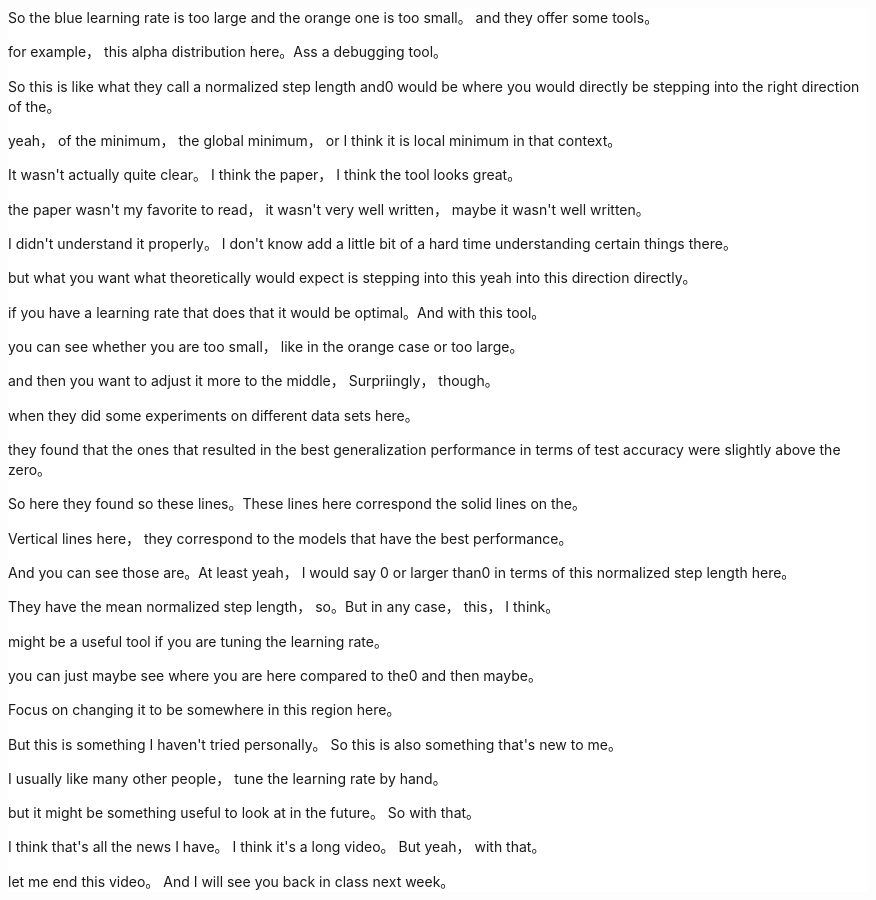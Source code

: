  So the blue learning rate is too large and the orange one is too small。 and they offer some tools。

 for example， this alpha distribution here。Ass a debugging tool。

 So this is like what they call a normalized step length and0 would be where you would directly be stepping into the right direction of the。

 yeah， of the minimum， the global minimum， or I think it is local minimum in that context。

It wasn't actually quite clear。 I think the paper， I think the tool looks great。

 the paper wasn't my favorite to read， it wasn't very well written， maybe it wasn't well written。

 I didn't understand it properly。 I don't know add a little bit of a hard time understanding certain things there。

 but what you want what theoretically would expect is stepping into this yeah into this direction directly。

 if you have a learning rate that does that it would be optimal。And with this tool。

 you can see whether you are too small， like in the orange case or too large。

 and then you want to adjust it more to the middle， Surpriingly， though。

 when they did some experiments on different data sets here。

 they found that the ones that resulted in the best generalization performance in terms of test accuracy were slightly above the zero。

 So here they found so these lines。These lines here correspond the solid lines on the。

Vertical lines here， they correspond to the models that have the best performance。

 And you can see those are。At least yeah， I would say 0 or larger than0 in terms of this normalized step length here。

 They have the mean normalized step length， so。But in any case， this， I think。

 might be a useful tool if you are tuning the learning rate。

 you can just maybe see where you are here compared to the0 and then maybe。

Focus on changing it to be somewhere in this region here。

 But this is something I haven't tried personally。 So this is also something that's new to me。

 I usually like many other people， tune the learning rate by hand。

 but it might be something useful to look at in the future。 So with that。

 I think that's all the news I have。 I think it's a long video。 But yeah， with that。

 let me end this video。 And I will see you back in class next week。


